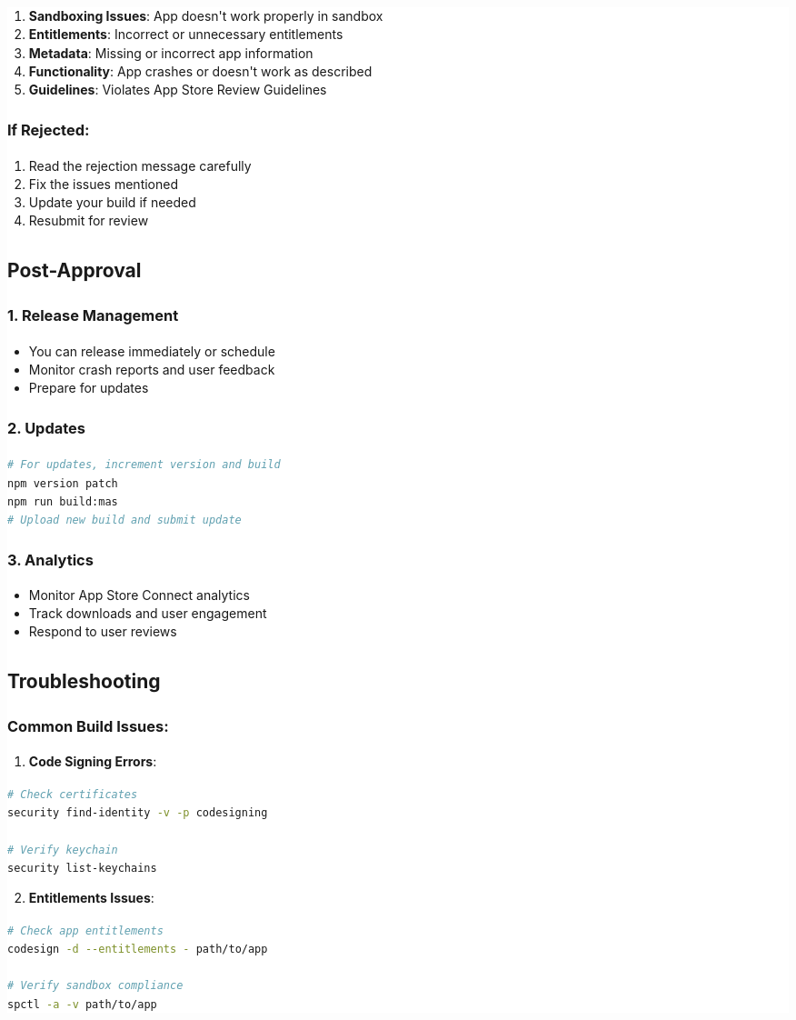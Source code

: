 1. **Sandboxing Issues**: App doesn't work properly in sandbox
2. **Entitlements**: Incorrect or unnecessary entitlements
3. **Metadata**: Missing or incorrect app information
4. **Functionality**: App crashes or doesn't work as described
5. **Guidelines**: Violates App Store Review Guidelines

### If Rejected:

1. Read the rejection message carefully
2. Fix the issues mentioned
3. Update your build if needed
4. Resubmit for review

## Post-Approval

### 1. Release Management

- You can release immediately or schedule
- Monitor crash reports and user feedback
- Prepare for updates

### 2. Updates

```bash
# For updates, increment version and build
npm version patch
npm run build:mas
# Upload new build and submit update
```

### 3. Analytics

- Monitor App Store Connect analytics
- Track downloads and user engagement
- Respond to user reviews

## Troubleshooting

### Common Build Issues:

1. **Code Signing Errors**:

```bash
# Check certificates
security find-identity -v -p codesigning

# Verify keychain
security list-keychains
```

2. **Entitlements Issues**:

```bash
# Check app entitlements
codesign -d --entitlements - path/to/app

# Verify sandbox compliance
spctl -a -v path/to/app
```
